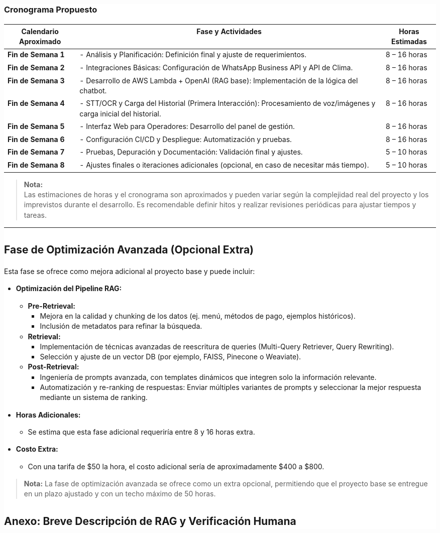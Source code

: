 ### Cronograma Propuesto

| **Calendario Aproximado**         | **Fase y Actividades**                                                                                              | Horas Estimadas |
|-----------------------|---------------------------------------------------------------------------------------------------------------------|-----------------|
| **Fin de Semana 1**   | - Análisis y Planificación: Definición final y ajuste de requerimientos.                                            | 8 – 16 horas    |
| **Fin de Semana 2**   | - Integraciones Básicas: Configuración de WhatsApp Business API y API de Clima.                                     | 8 – 16 horas    |
| **Fin de Semana 3**   | - Desarrollo de AWS Lambda + OpenAI (RAG base): Implementación de la lógica del chatbot.                            | 8 – 16 horas    |
| **Fin de Semana 4**   | - STT/OCR y Carga del Historial (Primera Interacción): Procesamiento de voz/imágenes y carga inicial del historial. | 8 – 16 horas    |
| **Fin de Semana 5**   | - Interfaz Web para Operadores: Desarrollo del panel de gestión.                                                    | 8 – 16 horas    |
| **Fin de Semana 6**   | - Configuración CI/CD y Despliegue: Automatización y pruebas.                                                       | 8 – 16 horas    |
| **Fin de Semana 7**   | - Pruebas, Depuración y Documentación: Validación final y ajustes.                                                  | 5 – 10 horas    |
| **Fin de Semana 8**   | - Ajustes finales o iteraciones adicionales (opcional, en caso de necesitar más tiempo).                            | 5 – 10 horas    |

> **Nota:**  
> Las estimaciones de horas y el cronograma son aproximados y pueden variar según la complejidad real del proyecto y los imprevistos durante el desarrollo. Es recomendable definir hitos y realizar revisiones periódicas para ajustar tiempos y tareas.

---

## Fase de Optimización Avanzada (Opcional Extra)

Esta fase se ofrece como mejora adicional al proyecto base y puede incluir:

- **Optimización del Pipeline RAG:**  
  - **Pre-Retrieval:**  
    - Mejora en la calidad y chunking de los datos (ej. menú, métodos de pago, ejemplos históricos).  
    - Inclusión de metadatos para refinar la búsqueda.
  - **Retrieval:**  
    - Implementación de técnicas avanzadas de reescritura de queries (Multi-Query Retriever, Query Rewriting).  
    - Selección y ajuste de un vector DB (por ejemplo, FAISS, Pinecone o Weaviate).
  - **Post-Retrieval:**  
    - Ingeniería de prompts avanzada, con templates dinámicos que integren solo la información relevante.
    - Automatización y re-ranking de respuestas: Enviar múltiples variantes de prompts y seleccionar la mejor respuesta mediante un sistema de ranking.
  
- **Horas Adicionales:**  
  - Se estima que esta fase adicional requeriría entre 8 y 16 horas extra.
  
- **Costo Extra:**  
  - Con una tarifa de \$50 la hora, el costo adicional sería de aproximadamente \$400 a \$800.
  
> **Nota:** La fase de optimización avanzada se ofrece como un extra opcional, permitiendo que el proyecto base se entregue en un plazo ajustado y con un techo máximo de 50 horas.

## Anexo: Breve Descripción de RAG y Verificación Humana
